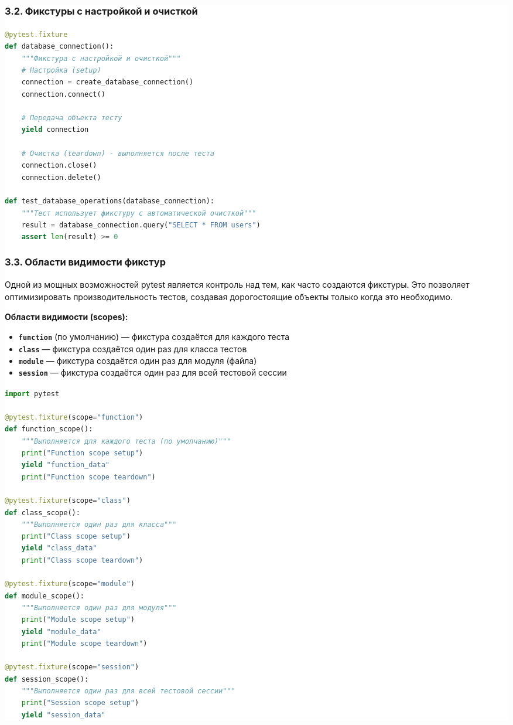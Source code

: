 ### 3.2. Фикстуры с настройкой и очисткой

```python
@pytest.fixture
def database_connection():
    """Фикстура с настройкой и очисткой"""
    # Настройка (setup)
    connection = create_database_connection()
    connection.connect()
    
    # Передача объекта тесту
    yield connection
    
    # Очистка (teardown) - выполняется после теста
    connection.close()
    connection.delete()

def test_database_operations(database_connection):
    """Тест использует фикстуру с автоматической очисткой"""
    result = database_connection.query("SELECT * FROM users")
    assert len(result) >= 0
```

### 3.3. Области видимости фикстур

Одной из мощных возможностей pytest является контроль над тем, как часто создаются фикстуры. Это позволяет оптимизировать производительность тестов, создавая дорогостоящие объекты только когда это необходимо.

**Области видимости (scopes):**

- **`function`** (по умолчанию) — фикстура создаётся для каждого теста
- **`class`** — фикстура создаётся один раз для класса тестов
- **`module`** — фикстура создаётся один раз для модуля (файла)
- **`session`** — фикстура создаётся один раз для всей тестовой сессии

```python
import pytest

@pytest.fixture(scope="function")
def function_scope():
    """Выполняется для каждого теста (по умолчанию)"""
    print("Function scope setup")
    yield "function_data"
    print("Function scope teardown")

@pytest.fixture(scope="class")
def class_scope():
    """Выполняется один раз для класса"""
    print("Class scope setup")
    yield "class_data"
    print("Class scope teardown")

@pytest.fixture(scope="module")
def module_scope():
    """Выполняется один раз для модуля"""
    print("Module scope setup")
    yield "module_data"
    print("Module scope teardown")

@pytest.fixture(scope="session")
def session_scope():
    """Выполняется один раз для всей тестовой сессии"""
    print("Session scope setup")
    yield "session_data"
```